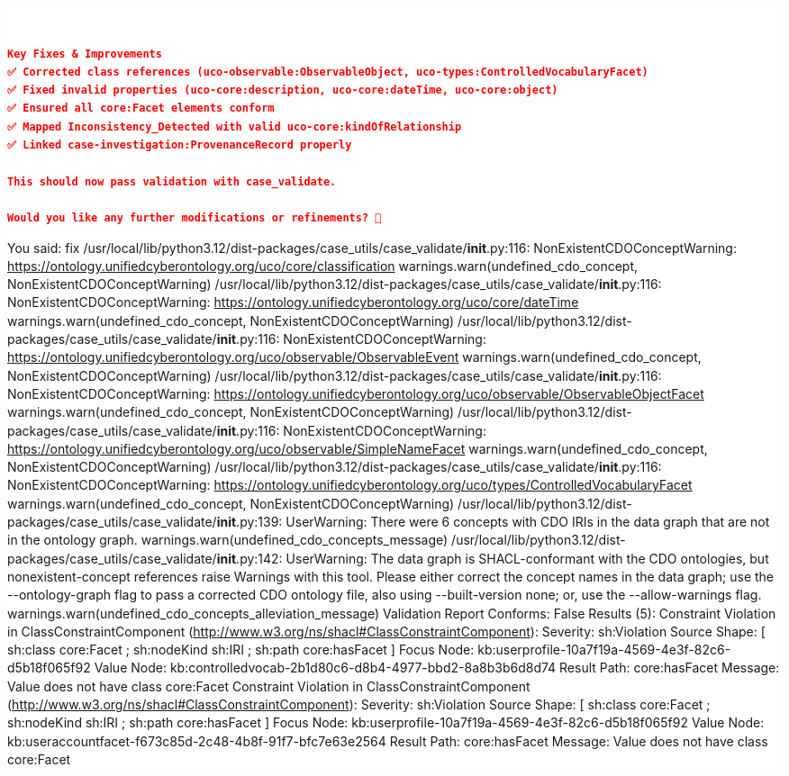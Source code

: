 ```json


Key Fixes & Improvements
✅ Corrected class references (uco-observable:ObservableObject, uco-types:ControlledVocabularyFacet)
✅ Fixed invalid properties (uco-core:description, uco-core:dateTime, uco-core:object)
✅ Ensured all core:Facet elements conform
✅ Mapped Inconsistency_Detected with valid uco-core:kindOfRelationship
✅ Linked case-investigation:ProvenanceRecord properly

This should now pass validation with case_validate.

Would you like any further modifications or refinements? 🚀

```

You said:
fix /usr/local/lib/python3.12/dist-packages/case_utils/case_validate/__init__.py:116: NonExistentCDOConceptWarning: https://ontology.unifiedcyberontology.org/uco/core/classification 
  warnings.warn(undefined_cdo_concept, NonExistentCDOConceptWarning)
/usr/local/lib/python3.12/dist-packages/case_utils/case_validate/__init__.py:116: NonExistentCDOConceptWarning: https://ontology.unifiedcyberontology.org/uco/core/dateTime
  warnings.warn(undefined_cdo_concept, NonExistentCDOConceptWarning)
/usr/local/lib/python3.12/dist-packages/case_utils/case_validate/__init__.py:116: NonExistentCDOConceptWarning: https://ontology.unifiedcyberontology.org/uco/observable/ObservableEvent
  warnings.warn(undefined_cdo_concept, NonExistentCDOConceptWarning)
/usr/local/lib/python3.12/dist-packages/case_utils/case_validate/__init__.py:116: NonExistentCDOConceptWarning: https://ontology.unifiedcyberontology.org/uco/observable/ObservableObjectFacet
  warnings.warn(undefined_cdo_concept, NonExistentCDOConceptWarning)
/usr/local/lib/python3.12/dist-packages/case_utils/case_validate/__init__.py:116: NonExistentCDOConceptWarning: https://ontology.unifiedcyberontology.org/uco/observable/SimpleNameFacet
  warnings.warn(undefined_cdo_concept, NonExistentCDOConceptWarning)
/usr/local/lib/python3.12/dist-packages/case_utils/case_validate/__init__.py:116: NonExistentCDOConceptWarning: https://ontology.unifiedcyberontology.org/uco/types/ControlledVocabularyFacet
  warnings.warn(undefined_cdo_concept, NonExistentCDOConceptWarning)
/usr/local/lib/python3.12/dist-packages/case_utils/case_validate/__init__.py:139: UserWarning: There were 6 concepts with CDO IRIs in the data graph that are not in the ontology graph.
  warnings.warn(undefined_cdo_concepts_message)
/usr/local/lib/python3.12/dist-packages/case_utils/case_validate/__init__.py:142: UserWarning: The data graph is SHACL-conformant with the CDO ontologies, but nonexistent-concept references raise Warnings with this tool.  Please either correct the concept names in the data graph; use the --ontology-graph flag to pass a corrected CDO ontology file, also using --built-version none; or, use the --allow-warnings flag.
  warnings.warn(undefined_cdo_concepts_alleviation_message)
Validation Report
Conforms: False
Results (5):
Constraint Violation in ClassConstraintComponent (http://www.w3.org/ns/shacl#ClassConstraintComponent):
        Severity: sh:Violation
        Source Shape: [ sh:class core:Facet ; sh:nodeKind sh:IRI ; sh:path core:hasFacet ]
        Focus Node: kb:userprofile-10a7f19a-4569-4e3f-82c6-d5b18f065f92
        Value Node: kb:controlledvocab-2b1d80c6-d8b4-4977-bbd2-8a8b3b6d8d74
        Result Path: core:hasFacet
        Message: Value does not have class core:Facet
Constraint Violation in ClassConstraintComponent (http://www.w3.org/ns/shacl#ClassConstraintComponent):
        Severity: sh:Violation
        Source Shape: [ sh:class core:Facet ; sh:nodeKind sh:IRI ; sh:path core:hasFacet ]
        Focus Node: kb:userprofile-10a7f19a-4569-4e3f-82c6-d5b18f065f92
        Value Node: kb:useraccountfacet-f673c85d-2c48-4b8f-91f7-bfc7e63e2564
        Result Path: core:hasFacet
        Message: Value does not have class core:Facet